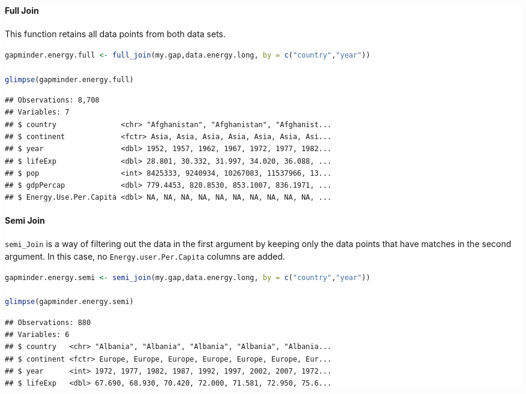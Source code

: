 
#### Full Join

This function retains all data points from both data sets.

``` r
gapminder.energy.full <- full_join(my.gap,data.energy.long, by = c("country","year"))

glimpse(gapminder.energy.full)
```

    ## Observations: 8,708
    ## Variables: 7
    ## $ country               <chr> "Afghanistan", "Afghanistan", "Afghanist...
    ## $ continent             <fctr> Asia, Asia, Asia, Asia, Asia, Asia, Asi...
    ## $ year                  <dbl> 1952, 1957, 1962, 1967, 1972, 1977, 1982...
    ## $ lifeExp               <dbl> 28.801, 30.332, 31.997, 34.020, 36.088, ...
    ## $ pop                   <int> 8425333, 9240934, 10267083, 11537966, 13...
    ## $ gdpPercap             <dbl> 779.4453, 820.8530, 853.1007, 836.1971, ...
    ## $ Energy.Use.Per.Capita <dbl> NA, NA, NA, NA, NA, NA, NA, NA, NA, NA, ...

#### Semi Join

`semi_Join` is a way of filtering out the data in the first argument by keeping only the data points that have matches in the second argument. In this case, no `Energy.user.Per.Capita` columns are added.

``` r
gapminder.energy.semi <- semi_join(my.gap,data.energy.long, by = c("country","year"))

glimpse(gapminder.energy.semi)
```

    ## Observations: 880
    ## Variables: 6
    ## $ country   <chr> "Albania", "Albania", "Albania", "Albania", "Albania...
    ## $ continent <fctr> Europe, Europe, Europe, Europe, Europe, Europe, Eur...
    ## $ year      <int> 1972, 1977, 1982, 1987, 1992, 1997, 2002, 2007, 1972...
    ## $ lifeExp   <dbl> 67.690, 68.930, 70.420, 72.000, 71.581, 72.950, 75.6...